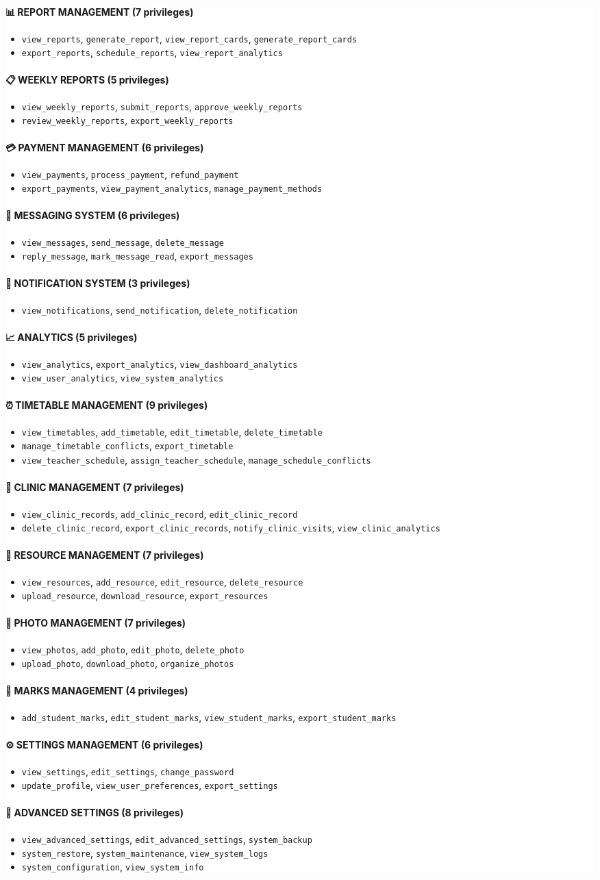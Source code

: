 #### **📊 REPORT MANAGEMENT (7 privileges)**
- `view_reports`, `generate_report`, `view_report_cards`, `generate_report_cards`
- `export_reports`, `schedule_reports`, `view_report_analytics`

#### **📋 WEEKLY REPORTS (5 privileges)**
- `view_weekly_reports`, `submit_reports`, `approve_weekly_reports`
- `review_weekly_reports`, `export_weekly_reports`

#### **💳 PAYMENT MANAGEMENT (6 privileges)**
- `view_payments`, `process_payment`, `refund_payment`
- `export_payments`, `view_payment_analytics`, `manage_payment_methods`

#### **💬 MESSAGING SYSTEM (6 privileges)**
- `view_messages`, `send_message`, `delete_message`
- `reply_message`, `mark_message_read`, `export_messages`

#### **🔔 NOTIFICATION SYSTEM (3 privileges)**
- `view_notifications`, `send_notification`, `delete_notification`

#### **📈 ANALYTICS (5 privileges)**
- `view_analytics`, `export_analytics`, `view_dashboard_analytics`
- `view_user_analytics`, `view_system_analytics`

#### **⏰ TIMETABLE MANAGEMENT (9 privileges)**
- `view_timetables`, `add_timetable`, `edit_timetable`, `delete_timetable`
- `manage_timetable_conflicts`, `export_timetable`
- `view_teacher_schedule`, `assign_teacher_schedule`, `manage_schedule_conflicts`

#### **🏥 CLINIC MANAGEMENT (7 privileges)**
- `view_clinic_records`, `add_clinic_record`, `edit_clinic_record`
- `delete_clinic_record`, `export_clinic_records`, `notify_clinic_visits`, `view_clinic_analytics`

#### **📁 RESOURCE MANAGEMENT (7 privileges)**
- `view_resources`, `add_resource`, `edit_resource`, `delete_resource`
- `upload_resource`, `download_resource`, `export_resources`

#### **📸 PHOTO MANAGEMENT (7 privileges)**
- `view_photos`, `add_photo`, `edit_photo`, `delete_photo`
- `upload_photo`, `download_photo`, `organize_photos`

#### **📝 MARKS MANAGEMENT (4 privileges)**
- `add_student_marks`, `edit_student_marks`, `view_student_marks`, `export_student_marks`

#### **⚙️ SETTINGS MANAGEMENT (6 privileges)**
- `view_settings`, `edit_settings`, `change_password`
- `update_profile`, `view_user_preferences`, `export_settings`

#### **🔧 ADVANCED SETTINGS (8 privileges)**
- `view_advanced_settings`, `edit_advanced_settings`, `system_backup`
- `system_restore`, `system_maintenance`, `view_system_logs`
- `system_configuration`, `view_system_info`
